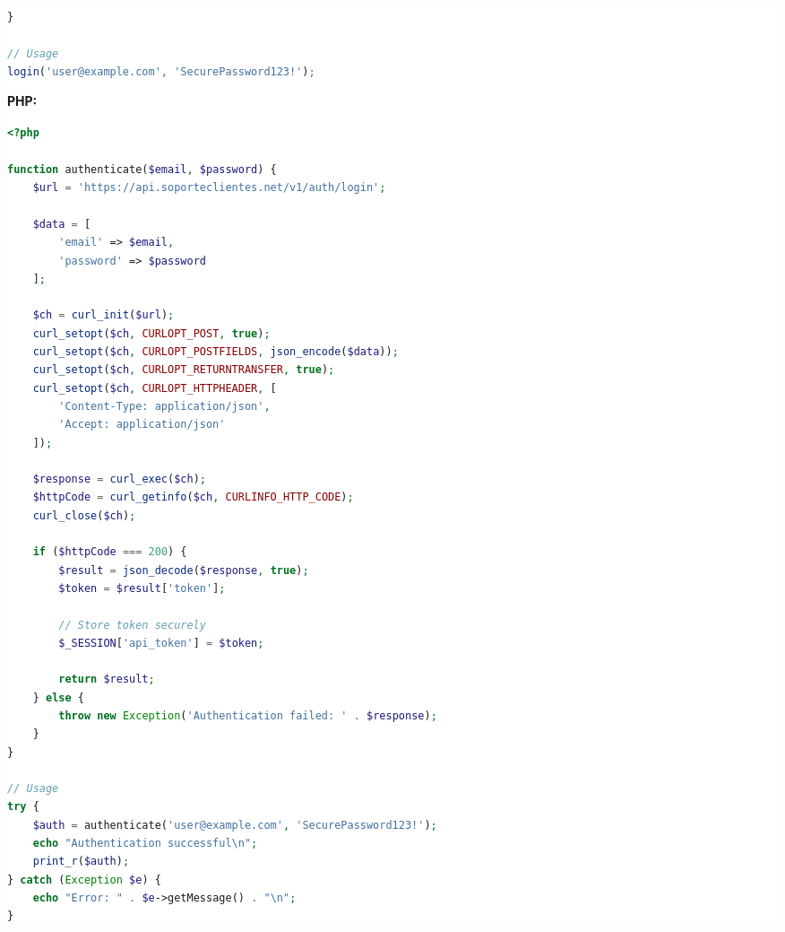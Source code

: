 ```javascript
}

// Usage
login('user@example.com', 'SecurePassword123!');
```

**PHP:**
```php
<?php

function authenticate($email, $password) {
    $url = 'https://api.soporteclientes.net/v1/auth/login';

    $data = [
        'email' => $email,
        'password' => $password
    ];

    $ch = curl_init($url);
    curl_setopt($ch, CURLOPT_POST, true);
    curl_setopt($ch, CURLOPT_POSTFIELDS, json_encode($data));
    curl_setopt($ch, CURLOPT_RETURNTRANSFER, true);
    curl_setopt($ch, CURLOPT_HTTPHEADER, [
        'Content-Type: application/json',
        'Accept: application/json'
    ]);

    $response = curl_exec($ch);
    $httpCode = curl_getinfo($ch, CURLINFO_HTTP_CODE);
    curl_close($ch);

    if ($httpCode === 200) {
        $result = json_decode($response, true);
        $token = $result['token'];

        // Store token securely
        $_SESSION['api_token'] = $token;

        return $result;
    } else {
        throw new Exception('Authentication failed: ' . $response);
    }
}

// Usage
try {
    $auth = authenticate('user@example.com', 'SecurePassword123!');
    echo "Authentication successful\n";
    print_r($auth);
} catch (Exception $e) {
    echo "Error: " . $e->getMessage() . "\n";
}
```

